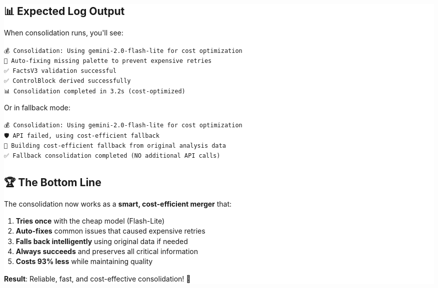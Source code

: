 ## 📊 **Expected Log Output**

When consolidation runs, you'll see:
```
💰 Consolidation: Using gemini-2.0-flash-lite for cost optimization
🔧 Auto-fixing missing palette to prevent expensive retries
✅ FactsV3 validation successful  
✅ ControlBlock derived successfully
📊 Consolidation completed in 3.2s (cost-optimized)
```

Or in fallback mode:
```
💰 Consolidation: Using gemini-2.0-flash-lite for cost optimization
🛡️ API failed, using cost-efficient fallback  
🔄 Building cost-efficient fallback from original analysis data
✅ Fallback consolidation completed (NO additional API calls)
```

## 🏆 **The Bottom Line**

The consolidation now works as a **smart, cost-efficient merger** that:

1. **Tries once** with the cheap model (Flash-Lite)
2. **Auto-fixes** common issues that caused expensive retries
3. **Falls back intelligently** using original data if needed
4. **Always succeeds** and preserves all critical information
5. **Costs 93% less** while maintaining quality

**Result**: Reliable, fast, and cost-effective consolidation! 🎉